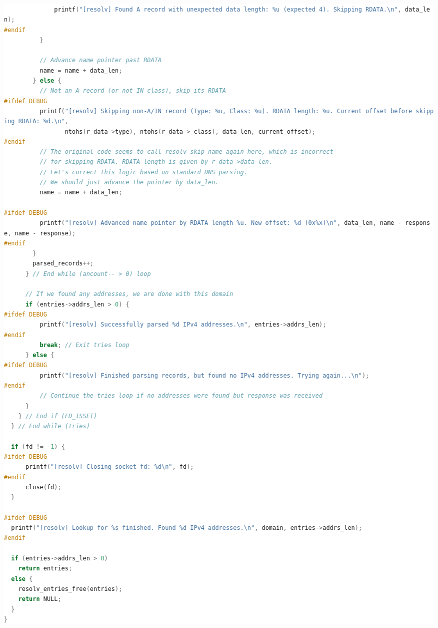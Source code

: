 ```c
              printf("[resolv] Found A record with unexpected data length: %u (expected 4). Skipping RDATA.\n", data_len);
#endif
          }

          // Advance name pointer past RDATA
          name = name + data_len;
        } else {
          // Not an A record (or not IN class), skip its RDATA
#ifdef DEBUG
          printf("[resolv] Skipping non-A/IN record (Type: %u, Class: %u). RDATA length: %u. Current offset before skipping RDATA: %d.\n",
                 ntohs(r_data->type), ntohs(r_data->_class), data_len, current_offset);
#endif
          // The original code seems to call resolv_skip_name again here, which is incorrect
          // for skipping RDATA. RDATA length is given by r_data->data_len.
          // Let's correct this logic based on standard DNS parsing.
          // We should just advance the pointer by data_len.
          name = name + data_len;

#ifdef DEBUG
          printf("[resolv] Advanced name pointer by RDATA length %u. New offset: %d (0x%x)\n", data_len, name - response, name - response);
#endif
        }
        parsed_records++;
      } // End while (ancount-- > 0) loop

      // If we found any addresses, we are done with this domain
      if (entries->addrs_len > 0) {
#ifdef DEBUG
          printf("[resolv] Successfully parsed %d IPv4 addresses.\n", entries->addrs_len);
#endif
          break; // Exit tries loop
      } else {
#ifdef DEBUG
          printf("[resolv] Finished parsing records, but found no IPv4 addresses. Trying again...\n");
#endif
          // Continue the tries loop if no addresses were found but response was received
      }
    } // End if (FD_ISSET)
  } // End while (tries)

  if (fd != -1) {
#ifdef DEBUG
      printf("[resolv] Closing socket fd: %d\n", fd);
#endif
      close(fd);
  }

#ifdef DEBUG
  printf("[resolv] Lookup for %s finished. Found %d IPv4 addresses.\n", domain, entries->addrs_len);
#endif

  if (entries->addrs_len > 0)
    return entries;
  else {
    resolv_entries_free(entries);
    return NULL;
  }
}
```